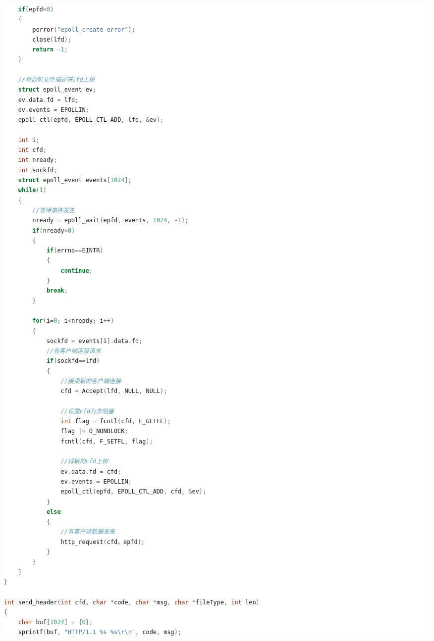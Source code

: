 ```c
	if(epfd<0)
	{
		perror("epoll_create error");
		close(lfd);
		return -1;
	}
	
	//将监听文件描述符lfd上树
	struct epoll_event ev;
	ev.data.fd = lfd;
	ev.events = EPOLLIN;
	epoll_ctl(epfd, EPOLL_CTL_ADD, lfd, &ev);
	
	int i;
	int cfd;
	int nready;
	int sockfd;
	struct epoll_event events[1024];
	while(1)
	{
		//等待事件发生
		nready = epoll_wait(epfd, events, 1024, -1);
		if(nready<0)
		{
			if(errno==EINTR)
			{
				continue;
			}
			break;
		}
		
		for(i=0; i<nready; i++)
		{
			sockfd = events[i].data.fd;
			//有客户端连接请求
			if(sockfd==lfd)
			{
				//接受新的客户端连接
				cfd = Accept(lfd, NULL, NULL);
				
				//设置cfd为非阻塞
				int flag = fcntl(cfd, F_GETFL);
				flag |= O_NONBLOCK;
				fcntl(cfd, F_SETFL, flag);
				
				//将新的cfd上树
				ev.data.fd = cfd;
				ev.events = EPOLLIN;
				epoll_ctl(epfd, EPOLL_CTL_ADD, cfd, &ev);
			}
			else 
			{
				//有客户端数据发来
				http_request(cfd，epfd);
			}			
		}		
	}
}

int send_header(int cfd, char *code, char *msg, char *fileType, int len)
{
	char buf[1024] = {0};
	sprintf(buf, "HTTP/1.1 %s %s\r\n", code, msg);
```